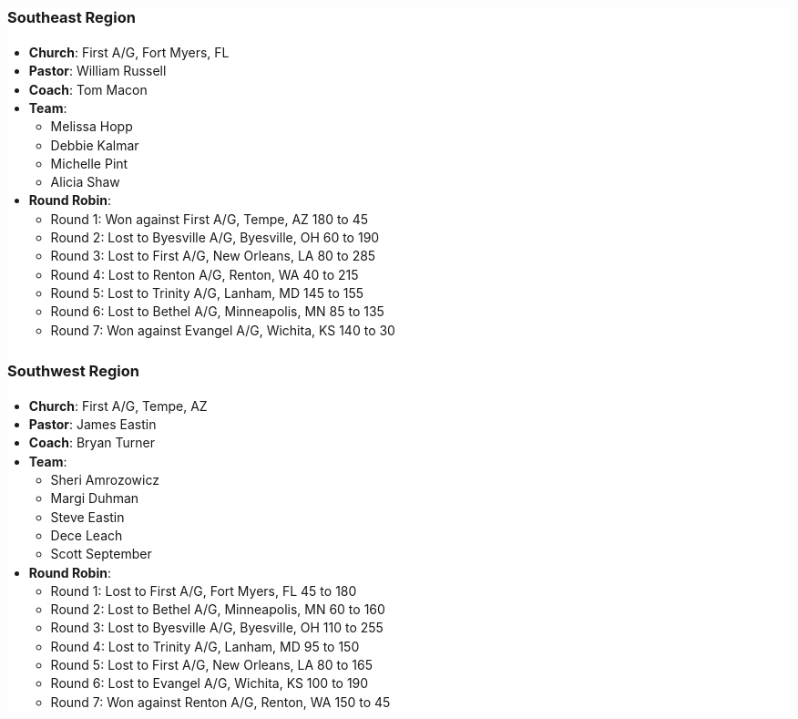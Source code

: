 ### Southeast Region

* **Church**: First A/G, Fort Myers, FL
* **Pastor**: William Russell
* **Coach**: Tom Macon
* **Team**:
    * Melissa Hopp
    * Debbie Kalmar
    * Michelle Pint
    * Alicia Shaw
* **Round Robin**:
  * Round 1: Won against First A/G, Tempe, AZ 180 to 45
  * Round 2: Lost to Byesville A/G, Byesville, OH 60 to 190
  * Round 3: Lost to First A/G, New Orleans, LA 80 to 285
  * Round 4: Lost to Renton A/G, Renton, WA 40 to 215
  * Round 5: Lost to Trinity A/G, Lanham, MD 145 to 155
  * Round 6: Lost to Bethel A/G, Minneapolis, MN 85 to 135
  * Round 7: Won against Evangel A/G, Wichita, KS 140 to 30

### Southwest Region

* **Church**: First A/G, Tempe, AZ
* **Pastor**: James Eastin
* **Coach**: Bryan Turner
* **Team**:
    * Sheri Amrozowicz
    * Margi Duhman
    * Steve Eastin
    * Dece Leach
    * Scott September
* **Round Robin**:
  * Round 1: Lost to First A/G, Fort Myers, FL 45 to 180
  * Round 2: Lost to Bethel A/G, Minneapolis, MN 60 to 160
  * Round 3: Lost to Byesville A/G, Byesville, OH 110 to 255
  * Round 4: Lost to Trinity A/G, Lanham, MD 95 to 150
  * Round 5: Lost to First A/G, New Orleans, LA 80 to 165
  * Round 6: Lost to Evangel A/G, Wichita, KS 100 to 190
  * Round 7: Won against Renton A/G, Renton, WA 150 to 45